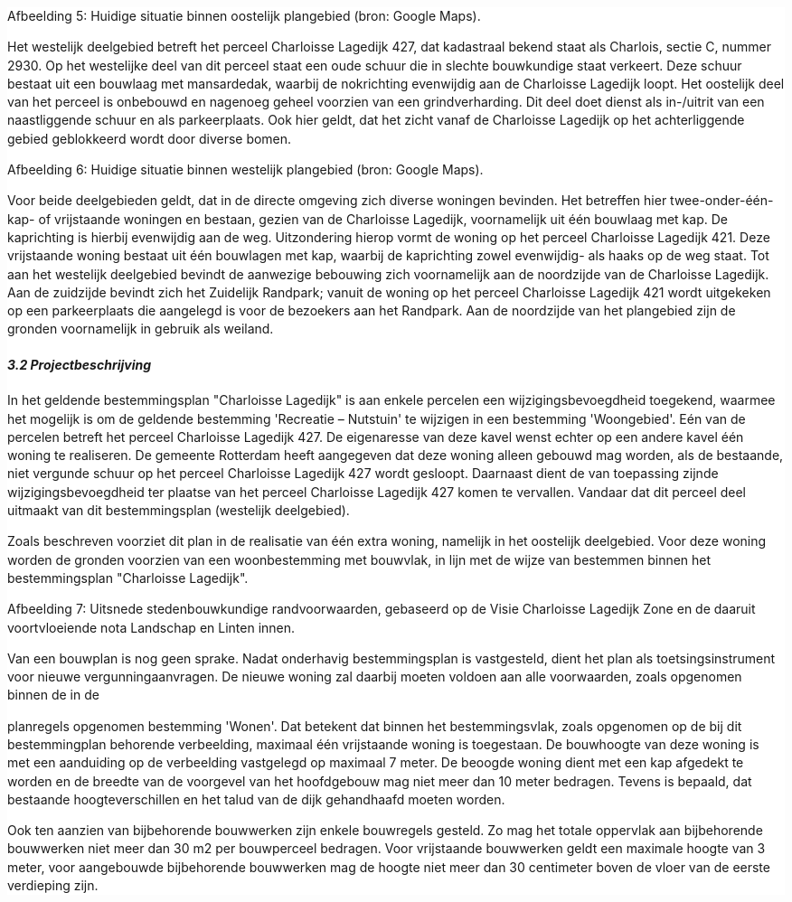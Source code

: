 Afbeelding 5: Huidige situatie binnen oostelijk plangebied (bron: Google Maps).

Het westelijk deelgebied betreft het perceel Charloisse Lagedijk 427, dat kadastraal bekend staat als Charlois, sectie C, nummer 2930. Op het westelijke deel van dit perceel staat een oude schuur die in slechte bouwkundige staat verkeert. Deze schuur bestaat uit een bouwlaag met mansardedak, waarbij de nokrichting evenwijdig aan de Charloisse Lagedijk loopt. Het oostelijk deel van het perceel is onbebouwd en nagenoeg geheel voorzien van een grindverharding. Dit deel doet dienst als in-/uitrit van een naastliggende schuur en als parkeerplaats. Ook hier geldt, dat het zicht vanaf de Charloisse Lagedijk op het achterliggende gebied geblokkeerd wordt door diverse bomen.

Afbeelding 6: Huidige situatie binnen westelijk plangebied (bron: Google Maps).

Voor beide deelgebieden geldt, dat in de directe omgeving zich diverse woningen bevinden. Het betreffen hier twee-onder-één-kap- of vrijstaande woningen en bestaan, gezien van de Charloisse Lagedijk, voornamelijk uit één bouwlaag met kap. De kaprichting is hierbij evenwijdig aan de weg. Uitzondering hierop vormt de woning op het perceel Charloisse Lagedijk 421. Deze vrijstaande woning bestaat uit één bouwlagen met kap, waarbij de kaprichting zowel evenwijdig- als haaks op de weg staat. Tot aan het westelijk deelgebied bevindt de aanwezige bebouwing zich voornamelijk aan de noordzijde van de Charloisse Lagedijk. Aan de zuidzijde bevindt zich het Zuidelijk Randpark; vanuit de woning op het perceel Charloisse Lagedijk 421 wordt uitgekeken op een parkeerplaats die aangelegd is voor de bezoekers aan het Randpark. Aan de noordzijde van het plangebied zijn de gronden voornamelijk in gebruik als weiland.

#### *3.2 Projectbeschrijving*

In het geldende bestemmingsplan "Charloisse Lagedijk" is aan enkele percelen een wijzigingsbevoegdheid toegekend, waarmee het mogelijk is om de geldende bestemming 'Recreatie – Nutstuin' te wijzigen in een bestemming 'Woongebied'. Eén van de percelen betreft het perceel Charloisse Lagedijk 427. De eigenaresse van deze kavel wenst echter op een andere kavel één woning te realiseren. De gemeente Rotterdam heeft aangegeven dat deze woning alleen gebouwd mag worden, als de bestaande, niet vergunde schuur op het perceel Charloisse Lagedijk 427 wordt gesloopt. Daarnaast dient de van toepassing zijnde wijzigingsbevoegdheid ter plaatse van het perceel Charloisse Lagedijk 427 komen te vervallen. Vandaar dat dit perceel deel uitmaakt van dit bestemmingsplan (westelijk deelgebied).

Zoals beschreven voorziet dit plan in de realisatie van één extra woning, namelijk in het oostelijk deelgebied. Voor deze woning worden de gronden voorzien van een woonbestemming met bouwvlak, in lijn met de wijze van bestemmen binnen het bestemmingsplan "Charloisse Lagedijk".

Afbeelding 7: Uitsnede stedenbouwkundige randvoorwaarden, gebaseerd op de Visie Charloisse Lagedijk Zone en de daaruit voortvloeiende nota Landschap en Linten innen.

Van een bouwplan is nog geen sprake. Nadat onderhavig bestemmingsplan is vastgesteld, dient het plan als toetsingsinstrument voor nieuwe vergunningaanvragen. De nieuwe woning zal daarbij moeten voldoen aan alle voorwaarden, zoals opgenomen binnen de in de

planregels opgenomen bestemming 'Wonen'. Dat betekent dat binnen het bestemmingsvlak, zoals opgenomen op de bij dit bestemmingplan behorende verbeelding, maximaal één vrijstaande woning is toegestaan. De bouwhoogte van deze woning is met een aanduiding op de verbeelding vastgelegd op maximaal 7 meter. De beoogde woning dient met een kap afgedekt te worden en de breedte van de voorgevel van het hoofdgebouw mag niet meer dan 10 meter bedragen. Tevens is bepaald, dat bestaande hoogteverschillen en het talud van de dijk gehandhaafd moeten worden.

Ook ten aanzien van bijbehorende bouwwerken zijn enkele bouwregels gesteld. Zo mag het totale oppervlak aan bijbehorende bouwwerken niet meer dan 30 m2 per bouwperceel bedragen. Voor vrijstaande bouwwerken geldt een maximale hoogte van 3 meter, voor aangebouwde bijbehorende bouwwerken mag de hoogte niet meer dan 30 centimeter boven de vloer van de eerste verdieping zijn.
